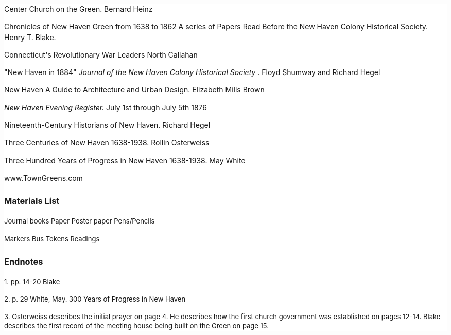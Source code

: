 Center Church on the Green. Bernard Heinz
</p>
<p>
Chronicles of New Haven Green from 1638 to 1862  A series of Papers Read Before the New Haven Colony Historical Society. Henry T. Blake.
</p>
<p>
Connecticut's Revolutionary War Leaders North Callahan
</p>
<p>
"New Haven in 1884"
<i>
Journal of the New Haven Colony Historical Society
</i>
. Floyd Shumway and Richard Hegel
</p>
<p>
New Haven A Guide to Architecture and Urban Design. Elizabeth Mills Brown
</p>
<p>
<i>
New Haven Evening Register.
</i>
July 1st through July 5th 1876
</p>
<p>
Nineteenth-Century Historians of New Haven. Richard Hegel
</p>
<p>
Three Centuries of New Haven 1638-1938. Rollin Osterweiss
</p>
<p>
Three Hundred Years of Progress in New Haven 1638-1938. May White
</p>
<p>
www.TownGreens.com
</p>
</font>
</p>
<h3>
Materials List
</h3>
<p>
<font size="-1">
Journal books Paper Poster paper Pens/Pencils
<p>
Markers Bus Tokens Readings
</p>
</font>
</p>
<h3>
Endnotes
</h3>
<p>
<font size="-1">
1. pp. 14-20 Blake
<p>
2. p. 29 White, May. 300 Years of Progress in New Haven
</p>
<p>
3. Osterweiss describes the initial prayer on page 4.  He describes how the first church government was established on pages 12-14. Blake describes the first record of the meeting house being built on the Green on page 15.
</p>